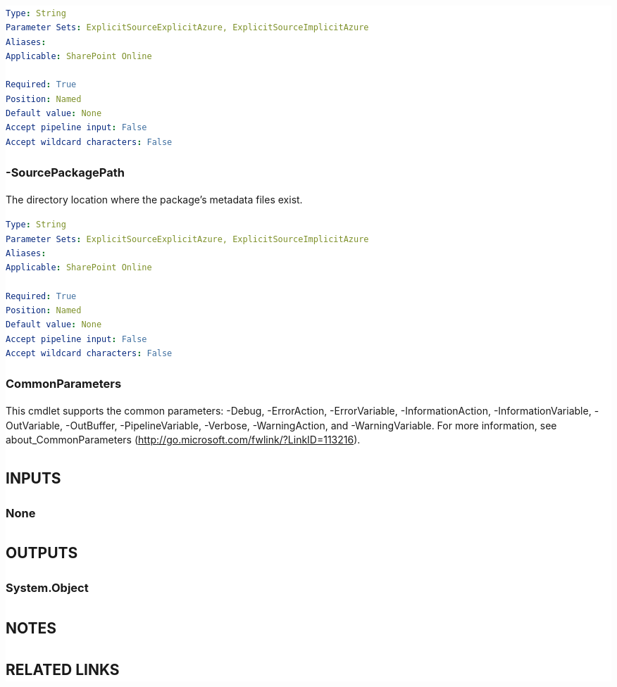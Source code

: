 
```yaml
Type: String
Parameter Sets: ExplicitSourceExplicitAzure, ExplicitSourceImplicitAzure
Aliases: 
Applicable: SharePoint Online

Required: True
Position: Named
Default value: None
Accept pipeline input: False
Accept wildcard characters: False
```

### -SourcePackagePath
The directory location where the package’s metadata files exist. 


```yaml
Type: String
Parameter Sets: ExplicitSourceExplicitAzure, ExplicitSourceImplicitAzure
Aliases: 
Applicable: SharePoint Online

Required: True
Position: Named
Default value: None
Accept pipeline input: False
Accept wildcard characters: False
```

### CommonParameters
This cmdlet supports the common parameters: -Debug, -ErrorAction, -ErrorVariable, -InformationAction, -InformationVariable, -OutVariable, -OutBuffer, -PipelineVariable, -Verbose, -WarningAction, and -WarningVariable. For more information, see about_CommonParameters (http://go.microsoft.com/fwlink/?LinkID=113216).

## INPUTS

### None

## OUTPUTS

### System.Object

## NOTES

## RELATED LINKS
